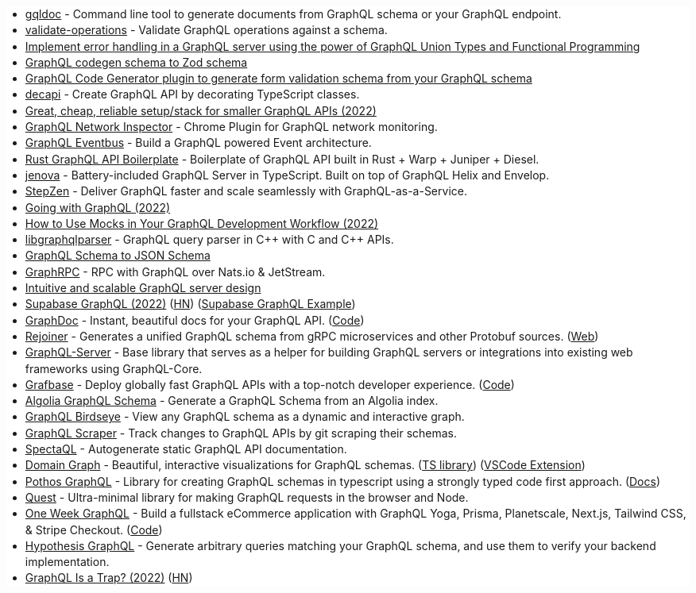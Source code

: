 - [gqldoc](https://github.com/Code-Hex/gqldoc) - Command line tool to generate documents from GraphQL schema or your GraphQL endpoint.
- [validate-operations](https://github.com/saihaj/validate-operations) - Validate GraphQL operations against a schema.
- [Implement error handling in a GraphQL server using the power of GraphQL Union Types and Functional Programming](https://github.com/gthau/graphql-error-handling-with-union-and-fpts)
- [GraphQL codegen schema to Zod schema](https://github.com/withshepherd/graphql-codegen-zod)
- [GraphQL Code Generator plugin to generate form validation schema from your GraphQL schema](https://github.com/Code-Hex/graphql-codegen-typescript-validation-schema)
- [decapi](https://github.com/capaj/decapi) - Create GraphQL API by decorating TypeScript classes.
- [Great, cheap, reliable setup/stack for smaller GraphQL APIs (2022)](https://twitter.com/buildsghost/status/1490450114904657922)
- [GraphQL Network Inspector](https://github.com/warrenday/graphql-network-inspector) - Chrome Plugin for GraphQL network monitoring.
- [GraphQL Eventbus](https://github.com/quant-daddy/graphql-eventbus) - Build a GraphQL powered Event architecture.
- [Rust GraphQL API Boilerplate](https://github.com/mattdamon108/rust_graphql_api_boilerplate) - Boilerplate of GraphQL API built in Rust + Warp + Juniper + Diesel.
- [jenova](https://github.com/kreteshq/jenova) - Battery-included GraphQL Server in TypeScript. Built on top of GraphQL Helix and Envelop.
- [StepZen](https://stepzen.com/) - Deliver GraphQL faster and scale seamlessly with GraphQL-as-a-Service.
- [Going with GraphQL (2022)](https://changelog.com/gotime/218)
- [How to Use Mocks in Your GraphQL Development Workflow (2022)](https://stepzen.com/blog/how-to-use-mocks-in-your-graphql-development-workflow)
- [libgraphqlparser](https://github.com/graphql/libgraphqlparser) - GraphQL query parser in C++ with C and C++ APIs.
- [GraphQL Schema to JSON Schema](https://github.com/charlypoly/graphql-to-json-schema)
- [GraphRPC](https://github.com/Just4Ease/graphrpc) - RPC with GraphQL over Nats.io & JetStream.
- [Intuitive and scalable GraphQL server design](https://github.com/jaredgorski/schema-based-graphql-server-design)
- [Supabase GraphQL (2022)](https://supabase.com/blog/2022/03/29/graphql-now-available) ([HN](https://news.ycombinator.com/item?id=30846006)) ([Supabase GraphQL Example](https://github.com/supabase-community/supabase-graphql-example))
- [GraphDoc](https://graphdoc.io/) - Instant, beautiful docs for your GraphQL API. ([Code](https://github.com/launchport/graphdoc))
- [Rejoiner](https://github.com/google/rejoiner) - Generates a unified GraphQL schema from gRPC microservices and other Protobuf sources. ([Web](https://rejoiner.io/))
- [GraphQL-Server](https://github.com/graphql-python/graphql-server) - Base library that serves as a helper for building GraphQL servers or integrations into existing web frameworks using GraphQL-Core.
- [Grafbase](https://grafbase.com/) - Deploy globally fast GraphQL APIs with a top-notch developer experience. ([Code](https://github.com/grafbase/grafbase))
- [Algolia GraphQL Schema](https://github.com/charlypoly/algolia-graphql-schema) - Generate a GraphQL Schema from an Algolia index.
- [GraphQL Birdseye](https://github.com/Novvum/graphql-birdseye) - View any GraphQL schema as a dynamic and interactive graph.
- [GraphQL Scraper](https://github.com/simonw/graphql-scraper) - Track changes to GraphQL APIs by git scraping their schemas.
- [SpectaQL](https://github.com/anvilco/spectaql) - Autogenerate static GraphQL API documentation.
- [Domain Graph](https://domaingraph.io/) - Beautiful, interactive visualizations for GraphQL schemas. ([TS library](https://github.com/domain-graph/domain-graph)) ([VSCode Extension](https://github.com/domain-graph/vscode))
- [Pothos GraphQL](https://github.com/hayes/pothos) - Library for creating GraphQL schemas in typescript using a strongly typed code first approach. ([Docs](https://pothos-graphql.dev/))
- [Quest](https://github.com/alexmacarthur/graphql-quest) - Ultra-minimal library for making GraphQL requests in the browser and Node.
- [One Week GraphQL](https://oneweekgraphql.com/) - Build a fullstack eCommerce application with GraphQL Yoga, Prisma, Planetscale, Next.js, Tailwind CSS, & Stripe Checkout. ([Code](https://github.com/OneWeekGraphQL/OneWeekGraphQL-Final))
- [Hypothesis GraphQL](https://github.com/Stranger6667/hypothesis-graphql) - Generate arbitrary queries matching your GraphQL schema, and use them to verify your backend implementation.
- [GraphQL Is a Trap? (2022)](https://xuorig.medium.com/graphql-is-a-trap-e83ca380aa8f) ([HN](https://news.ycombinator.com/item?id=31284846))